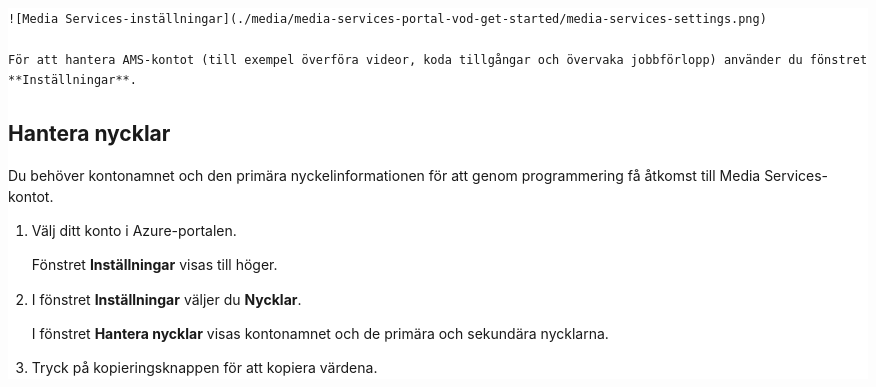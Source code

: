     ![Media Services-inställningar](./media/media-services-portal-vod-get-started/media-services-settings.png)

    För att hantera AMS-kontot (till exempel överföra videor, koda tillgångar och övervaka jobbförlopp) använder du fönstret **Inställningar**.

## Hantera nycklar

Du behöver kontonamnet och den primära nyckelinformationen för att genom programmering få åtkomst till Media Services-kontot.

1. Välj ditt konto i Azure-portalen. 

    Fönstret **Inställningar** visas till höger. 

2. I fönstret **Inställningar** väljer du **Nycklar**. 

    I fönstret **Hantera nycklar** visas kontonamnet och de primära och sekundära nycklarna. 
3. Tryck på kopieringsknappen för att kopiera värdena.
    